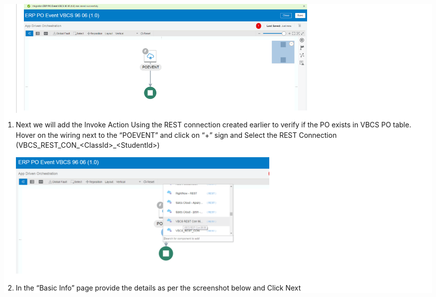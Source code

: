> <img src="media/image18.png" style="width:5.93252in;height:2.22822in" />

1.  Next we will add the Invoke Action Using the REST connection
    created earlier to verify if the PO exists in VBCS PO table. Hover
    on the wiring next to the “POEVENT” and click on “+” sign and Select
    the REST Connection (VBCS\_REST\_CON\_\<ClassId\>\_\<StudentId\>)

    <img src="media/image19.png" style="width:5.30675in;height:2.43489in" />

2.  In the “Basic Info” page provide the details as per the screenshot
    below and Click Next
